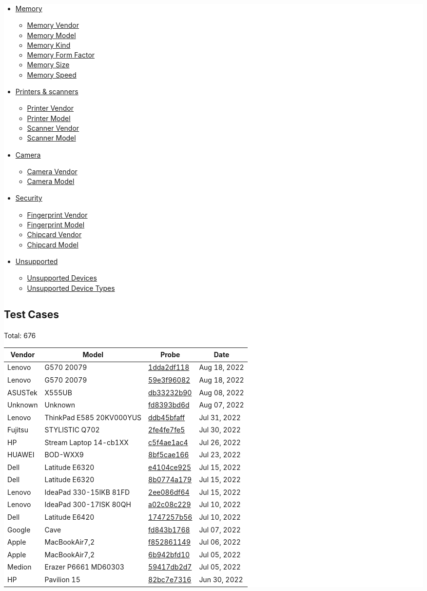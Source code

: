 * [ Memory ](#memory)
  - [ Memory Vendor            ](#memory-vendor)
  - [ Memory Model             ](#memory-model)
  - [ Memory Kind              ](#memory-kind)
  - [ Memory Form Factor       ](#memory-form-factor)
  - [ Memory Size              ](#memory-size)
  - [ Memory Speed             ](#memory-speed)

* [ Printers & scanners ](#printers--scanners)
  - [ Printer Vendor           ](#printer-vendor)
  - [ Printer Model            ](#printer-model)
  - [ Scanner Vendor           ](#scanner-vendor)
  - [ Scanner Model            ](#scanner-model)

* [ Camera ](#camera)
  - [ Camera Vendor            ](#camera-vendor)
  - [ Camera Model             ](#camera-model)

* [ Security ](#security)
  - [ Fingerprint Vendor       ](#fingerprint-vendor)
  - [ Fingerprint Model        ](#fingerprint-model)
  - [ Chipcard Vendor          ](#chipcard-vendor)
  - [ Chipcard Model           ](#chipcard-model)

* [ Unsupported ](#unsupported)
  - [ Unsupported Devices      ](#unsupported-devices)
  - [ Unsupported Device Types ](#unsupported-device-types)


Test Cases
----------

Total: 676

| Vendor        | Model                       | Probe                                                      | Date         |
|---------------|-----------------------------|------------------------------------------------------------|--------------|
| Lenovo        | G570 20079                  | [1dda2df118](https://linux-hardware.org/?probe=1dda2df118) | Aug 18, 2022 |
| Lenovo        | G570 20079                  | [59e3f96082](https://linux-hardware.org/?probe=59e3f96082) | Aug 18, 2022 |
| ASUSTek       | X555UB                      | [db33232b90](https://linux-hardware.org/?probe=db33232b90) | Aug 08, 2022 |
| Unknown       | Unknown                     | [fd8393bd6d](https://linux-hardware.org/?probe=fd8393bd6d) | Aug 07, 2022 |
| Lenovo        | ThinkPad E585 20KV000YUS    | [ddb45bfaff](https://linux-hardware.org/?probe=ddb45bfaff) | Jul 31, 2022 |
| Fujitsu       | STYLISTIC Q702              | [2fe4fe7fe5](https://linux-hardware.org/?probe=2fe4fe7fe5) | Jul 30, 2022 |
| HP            | Stream Laptop 14-cb1XX      | [c5f4ae1ac4](https://linux-hardware.org/?probe=c5f4ae1ac4) | Jul 26, 2022 |
| HUAWEI        | BOD-WXX9                    | [8bf5cae166](https://linux-hardware.org/?probe=8bf5cae166) | Jul 23, 2022 |
| Dell          | Latitude E6320              | [e4104ce925](https://linux-hardware.org/?probe=e4104ce925) | Jul 15, 2022 |
| Dell          | Latitude E6320              | [8b0774a179](https://linux-hardware.org/?probe=8b0774a179) | Jul 15, 2022 |
| Lenovo        | IdeaPad 330-15IKB 81FD      | [2ee086df64](https://linux-hardware.org/?probe=2ee086df64) | Jul 15, 2022 |
| Lenovo        | IdeaPad 300-17ISK 80QH      | [a02c08c229](https://linux-hardware.org/?probe=a02c08c229) | Jul 10, 2022 |
| Dell          | Latitude E6420              | [1747257b56](https://linux-hardware.org/?probe=1747257b56) | Jul 10, 2022 |
| Google        | Cave                        | [fd843b1768](https://linux-hardware.org/?probe=fd843b1768) | Jul 07, 2022 |
| Apple         | MacBookAir7,2               | [f852861149](https://linux-hardware.org/?probe=f852861149) | Jul 06, 2022 |
| Apple         | MacBookAir7,2               | [6b942bfd10](https://linux-hardware.org/?probe=6b942bfd10) | Jul 05, 2022 |
| Medion        | Erazer P6661 MD60303        | [59417db2d7](https://linux-hardware.org/?probe=59417db2d7) | Jul 05, 2022 |
| HP            | Pavilion 15                 | [82bc7e7316](https://linux-hardware.org/?probe=82bc7e7316) | Jun 30, 2022 |